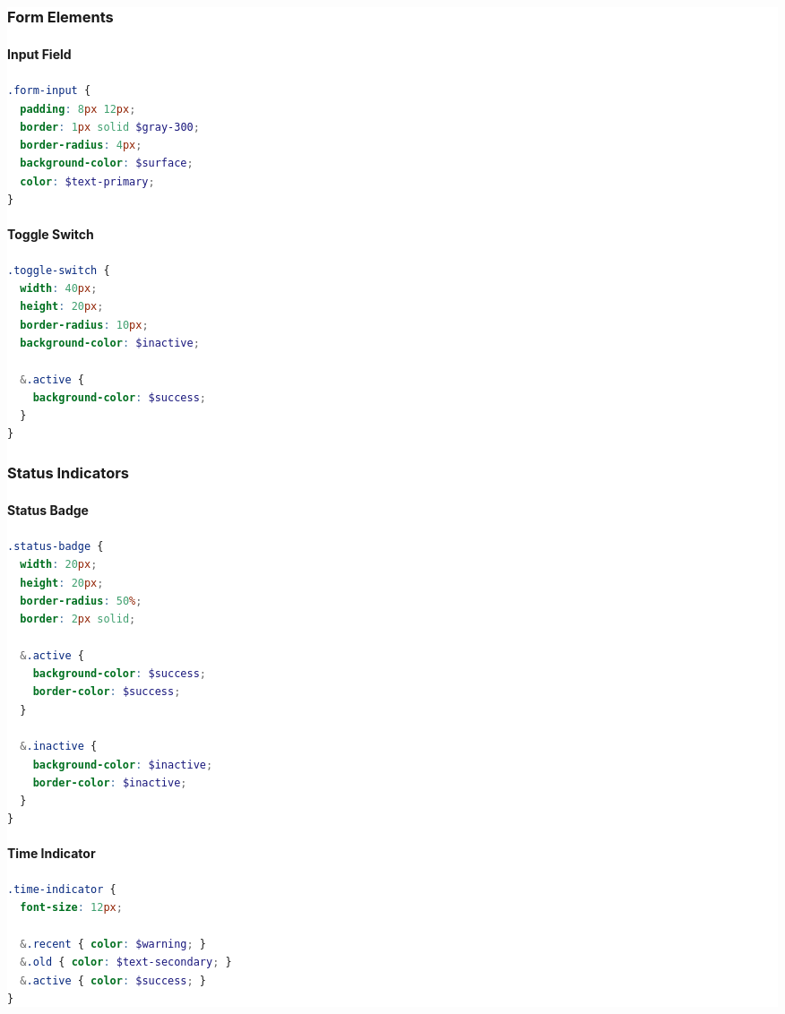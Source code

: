 ### Form Elements

#### Input Field
```scss
.form-input {
  padding: 8px 12px;
  border: 1px solid $gray-300;
  border-radius: 4px;
  background-color: $surface;
  color: $text-primary;
}
```

#### Toggle Switch
```scss
.toggle-switch {
  width: 40px;
  height: 20px;
  border-radius: 10px;
  background-color: $inactive;
  
  &.active {
    background-color: $success;
  }
}
```

### Status Indicators

#### Status Badge
```scss
.status-badge {
  width: 20px;
  height: 20px;
  border-radius: 50%;
  border: 2px solid;
  
  &.active {
    background-color: $success;
    border-color: $success;
  }
  
  &.inactive {
    background-color: $inactive;
    border-color: $inactive;
  }
}
```

#### Time Indicator
```scss
.time-indicator {
  font-size: 12px;
  
  &.recent { color: $warning; }
  &.old { color: $text-secondary; }
  &.active { color: $success; }
}
```
